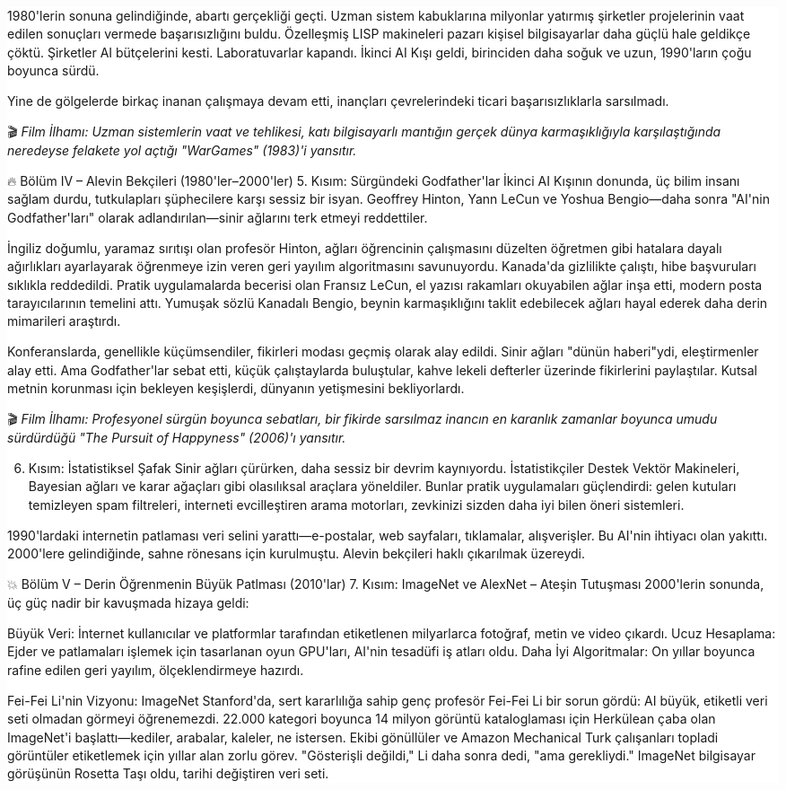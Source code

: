 1980'lerin sonuna gelindiğinde, abartı gerçekliği geçti. Uzman sistem kabuklarına milyonlar yatırmış şirketler projelerinin vaat edilen sonuçları vermede başarısızlığını buldu. Özelleşmiş LISP makineleri pazarı kişisel bilgisayarlar daha güçlü hale geldikçe çöktü. Şirketler AI bütçelerini kesti. Laboratuvarlar kapandı. İkinci AI Kışı geldi, birinciden daha soğuk ve uzun, 1990'ların çoğu boyunca sürdü.

Yine de gölgelerde birkaç inanan çalışmaya devam etti, inançları çevrelerindeki ticari başarısızlıklarla sarsılmadı.

🎬 *Film İlhamı: Uzman sistemlerin vaat ve tehlikesi, katı bilgisayarlı mantığın gerçek dünya karmaşıklığıyla karşılaştığında neredeyse felakete yol açtığı "WarGames" (1983)'i yansıtır.*

🔥 Bölüm IV – Alevin Bekçileri (1980'ler–2000'ler)
5. Kısım: Sürgündeki Godfather'lar
İkinci AI Kışının donunda, üç bilim insanı sağlam durdu, tutkulapları şüphecilere karşı sessiz bir isyan. Geoffrey Hinton, Yann LeCun ve Yoshua Bengio—daha sonra "AI'nin Godfather'ları" olarak adlandırılan—sinir ağlarını terk etmeyi reddettiler.

İngiliz doğumlu, yaramaz sırıtışı olan profesör Hinton, ağları öğrencinin çalışmasını düzelten öğretmen gibi hatalara dayalı ağırlıkları ayarlayarak öğrenmeye izin veren geri yayılım algoritmasını savunuyordu. Kanada'da gizlilikte çalıştı, hibe başvuruları sıklıkla reddedildi. Pratik uygulamalarda becerisi olan Fransız LeCun, el yazısı rakamları okuyabilen ağlar inşa etti, modern posta tarayıcılarının temelini attı. Yumuşak sözlü Kanadalı Bengio, beynin karmaşıklığını taklit edebilecek ağları hayal ederek daha derin mimarileri araştırdı.

Konferanslarda, genellikle küçümsendiler, fikirleri modası geçmiş olarak alay edildi. Sinir ağları "dünün haberi"ydi, eleştirmenler alay etti. Ama Godfather'lar sebat etti, küçük çalıştaylarda buluştular, kahve lekeli defterler üzerinde fikirlerini paylaştılar. Kutsal metnin korunması için bekleyen keşişlerdi, dünyanın yetişmesini bekliyorlardı.

🎬 *Film İlhamı: Profesyonel sürgün boyunca sebatları, bir fikirde sarsılmaz inancın en karanlık zamanlar boyunca umudu sürdürdüğü "The Pursuit of Happyness" (2006)'ı yansıtır.*

6. Kısım: İstatistiksel Şafak
Sinir ağları çürürken, daha sessiz bir devrim kaynıyordu. İstatistikçiler Destek Vektör Makineleri, Bayesian ağları ve karar ağaçları gibi olasılıksal araçlara yöneldiler. Bunlar pratik uygulamaları güçlendirdi: gelen kutuları temizleyen spam filtreleri, interneti evcilleştiren arama motorları, zevkinizi sizden daha iyi bilen öneri sistemleri.

1990'lardaki internetin patlaması veri selini yarattı—e-postalar, web sayfaları, tıklamalar, alışverişler. Bu AI'nin ihtiyacı olan yakıttı. 2000'lere gelindiğinde, sahne rönesans için kurulmuştu. Alevin bekçileri haklı çıkarılmak üzereydi.

💥 Bölüm V – Derin Öğrenmenin Büyük Patlması (2010'lar)
7. Kısım: ImageNet ve AlexNet – Ateşin Tutuşması
2000'lerin sonunda, üç güç nadir bir kavuşmada hizaya geldi:

Büyük Veri: İnternet kullanıcılar ve platformlar tarafından etiketlenen milyarlarca fotoğraf, metin ve video çıkardı.
Ucuz Hesaplama: Ejder ve patlamaları işlemek için tasarlanan oyun GPU'ları, AI'nin tesadüfi iş atları oldu.
Daha İyi Algoritmalar: On yıllar boyunca rafine edilen geri yayılım, ölçeklendirmeye hazırdı.

Fei-Fei Li'nin Vizyonu: ImageNet
Stanford'da, sert kararlılığa sahip genç profesör Fei-Fei Li bir sorun gördü: AI büyük, etiketli veri seti olmadan görmeyi öğrenemezdi. 22.000 kategori boyunca 14 milyon görüntü kataloglaması için Herkülean çaba olan ImageNet'i başlattı—kediler, arabalar, kaleler, ne istersen. Ekibi gönüllüler ve Amazon Mechanical Turk çalışanları topladi görüntüler etiketlemek için yıllar alan zorlu görev. "Gösterişli değildi," Li daha sonra dedi, "ama gerekliydi." ImageNet bilgisayar görüşünün Rosetta Taşı oldu, tarihi değiştiren veri seti.
